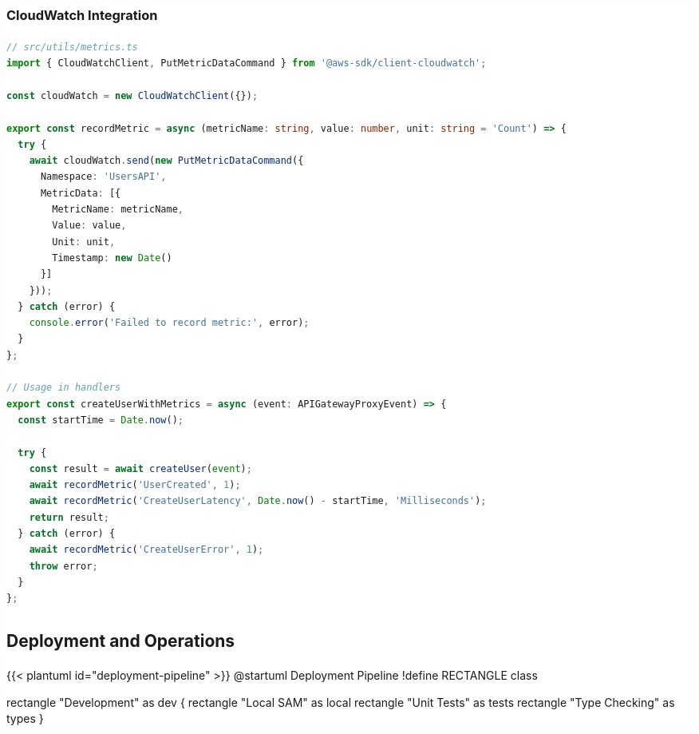 ### CloudWatch Integration

```typescript
// src/utils/metrics.ts
import { CloudWatchClient, PutMetricDataCommand } from '@aws-sdk/client-cloudwatch';

const cloudWatch = new CloudWatchClient({});

export const recordMetric = async (metricName: string, value: number, unit: string = 'Count') => {
  try {
    await cloudWatch.send(new PutMetricDataCommand({
      Namespace: 'UsersAPI',
      MetricData: [{
        MetricName: metricName,
        Value: value,
        Unit: unit,
        Timestamp: new Date()
      }]
    }));
  } catch (error) {
    console.error('Failed to record metric:', error);
  }
};

// Usage in handlers
export const createUserWithMetrics = async (event: APIGatewayProxyEvent) => {
  const startTime = Date.now();
  
  try {
    const result = await createUser(event);
    await recordMetric('UserCreated', 1);
    await recordMetric('CreateUserLatency', Date.now() - startTime, 'Milliseconds');
    return result;
  } catch (error) {
    await recordMetric('CreateUserError', 1);
    throw error;
  }
};
```

## Deployment and Operations

{{< plantuml id="deployment-pipeline" >}}
@startuml Deployment Pipeline
!define RECTANGLE class

rectangle "Development" as dev {
  rectangle "Local SAM" as local
  rectangle "Unit Tests" as tests
  rectangle "Type Checking" as types
}
